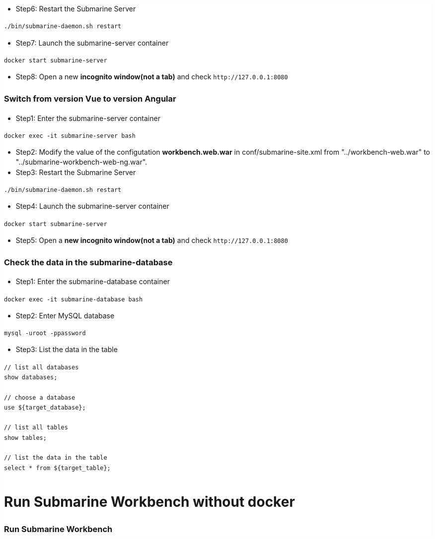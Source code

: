 *  Step6: Restart the Submarine Server
```
./bin/submarine-daemon.sh restart
```
*  Step7: Launch the submarine-server container
```
docker start submarine-server
```
*  Step8: Open a new **incognito window(not a tab)** and check ```http://127.0.0.1:8080```
### Switch from version Vue to version Angular
*  Step1: Enter the submarine-server container
```
docker exec -it submarine-server bash
```
*  Step2: Modify the value of the configutation **workbench.web.war** in conf/submarine-site.xml from "../workbench-web.war" to "../submarine-workbench-web-ng.war".
*  Step3: Restart the Submarine Server
```
./bin/submarine-daemon.sh restart
```
*  Step4: Launch the submarine-server container
```
docker start submarine-server
```
*  Step5: Open a **new incognito window(not a tab)** and check ```http://127.0.0.1:8080```
### Check the data in the submarine-database
*  Step1: Enter the submarine-database container
```
docker exec -it submarine-database bash
```
*  Step2: Enter MySQL database
```
mysql -uroot -ppassword
```
*  Step3: List the data in the table
```
// list all databases
show databases;

// choose a database
use ${target_database};

// list all tables
show tables;

// list the data in the table
select * from ${target_table};
```
# Run Submarine Workbench without docker
### Run Submarine Workbench
